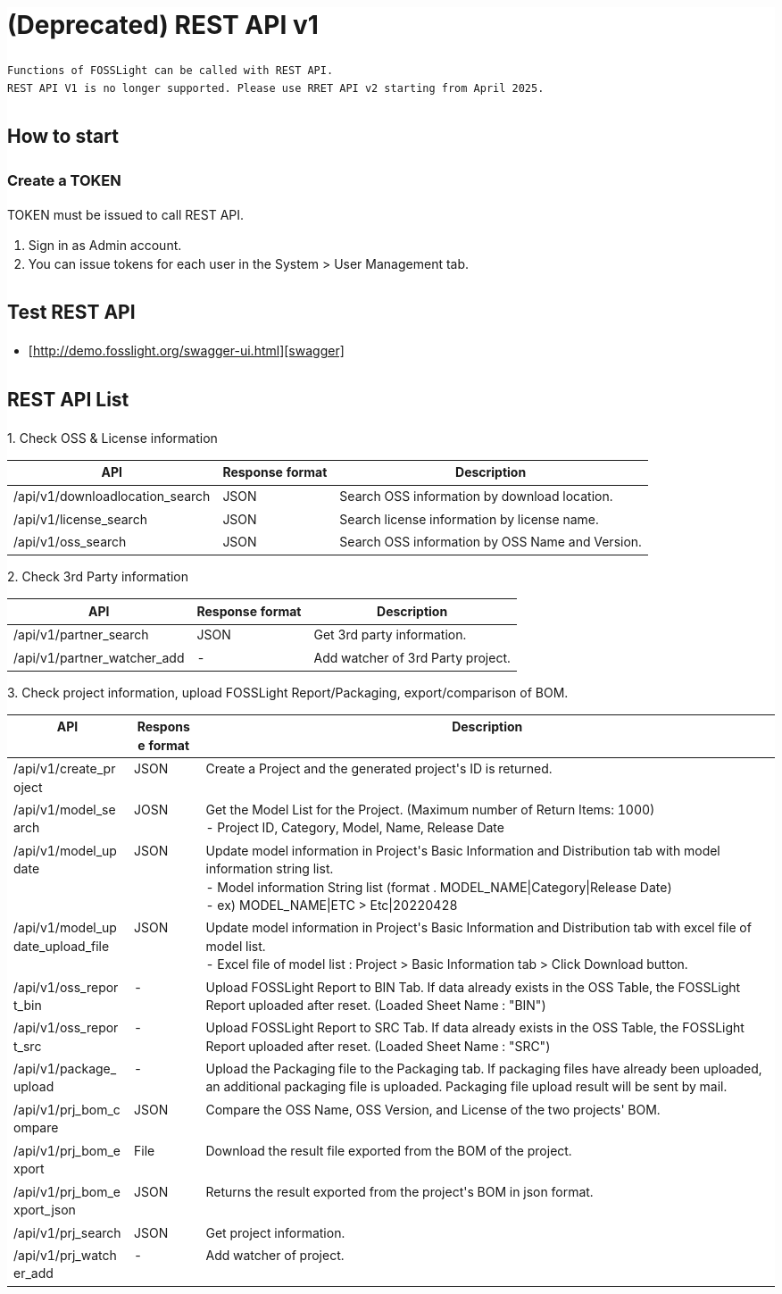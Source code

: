 # (Deprecated) REST API v1
```note
Functions of FOSSLight can be called with REST API.  
REST API V1 is no longer supported. Please use RRET API v2 starting from April 2025.
```

## How to start
### Create a TOKEN
TOKEN must be issued to call REST API.
1. Sign in as Admin account.
2. You can issue tokens for each user in the System > User Management tab.

## Test REST API

- [http://demo.fosslight.org/swagger-ui.html][swagger] 

[swagger]: http://demo.fosslight.org/swagger-ui.html

## REST API List

1\. Check OSS & License information

| API  | Response format | Description |
| ------------- | ------------- | ------------- |
|/api/v1/downloadlocation_search |	JSON|	Search OSS information by download location.|
|/api/v1/license_search|	JSON|	Search license information by license name.|
|/api/v1/oss_search	|JSON|	Search OSS information by OSS Name and Version.|

2\. Check 3rd Party information

| API  | Response format | Description |
| ------------- | ------------- | ------------- |
|/api/v1/partner_search|	JSON	|Get 3rd party information. |
|/api/v1/partner_watcher_add|-|Add watcher of 3rd Party project.|

3\. Check project information, upload FOSSLight Report/Packaging, export/comparison of BOM.

| API  | Response format | Description |
| ------------- | ------------- | ------------- |
|/api/v1/create_project|	JSON|Create a Project and the generated project's ID is returned.|
|/api/v1/model_search| JOSN| Get the Model List for the Project. (Maximum number of Return Items: 1000) <br>  - Project ID, Category, Model, Name, Release Date|
|/api/v1/model_update|  JSON| Update model information in Project's Basic Information and Distribution tab with model information string list. <br>  - Model information String list (format . MODEL_NAME\|Category\|Release Date) <br>  - ex) MODEL_NAME\|ETC > Etc\|20220428|
|/api/v1/model_update_upload_file	|JSON| Update model information in Project's Basic Information and Distribution tab with excel file of model list. <br>  - Excel file of model list : Project > Basic Information tab > Click Download button.|
|/api/v1/oss_report_bin	|-	|Upload FOSSLight Report to BIN Tab. If data already exists in the OSS Table, the FOSSLight Report uploaded after reset. (Loaded Sheet Name : "BIN")|
|/api/v1/oss_report_src|	-	|Upload FOSSLight Report to SRC Tab. If data already exists in the OSS Table, the FOSSLight Report uploaded after reset. (Loaded Sheet Name : "SRC")|
|/api/v1/package_upload|-	|Upload the Packaging file to the Packaging tab. If packaging files have already been uploaded, an additional packaging file is uploaded. Packaging file upload result will be sent by mail.|
|/api/v1/prj_bom_compare|	JSON	|Compare the OSS Name, OSS Version, and License of the two projects' BOM.|
|/api/v1/prj_bom_export	|File	|Download the result file exported from the BOM of the project.|
|/api/v1/prj_bom_export_json|JSON |Returns the result exported from the project's BOM in json format.|
|/api/v1/prj_search	| JSON |Get project information.|
|/api/v1/prj_watcher_add|-|Add watcher of project.|
